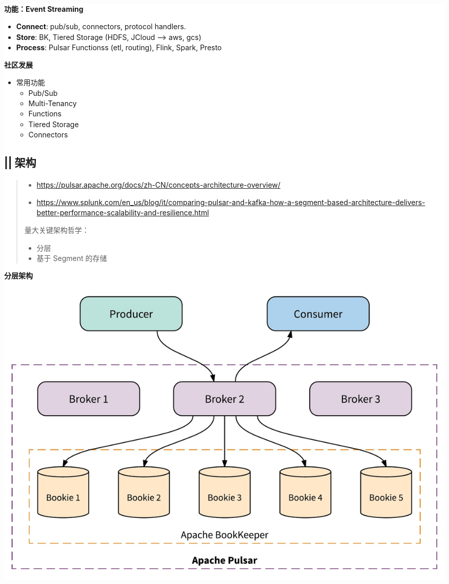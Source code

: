 

**功能：Event Streaming**

- **Connect**: pub/sub, connectors, protocol handlers. 
- **Store**: BK, Tiered Storage (HDFS, JCloud --> aws, gcs)
- **Process**: Pulsar Functionss (etl, routing), Flink, Spark, Presto



**社区发展**

- 常用功能
  - Pub/Sub
  - Multi-Tenancy
  - Functions
  - Tiered Storage
  - Connectors



## || 架构

> - https://pulsar.apache.org/docs/zh-CN/concepts-architecture-overview/
>
> - https://www.splunk.com/en_us/blog/it/comparing-pulsar-and-kafka-how-a-segment-based-architecture-delivers-better-performance-scalability-and-resilience.html
>
> 量大关键架构哲学：
>
> - 分层
> - 基于 Segment 的存储



**分层架构**

![img](../img/pulsar/pulsar-arch-layers.png)
